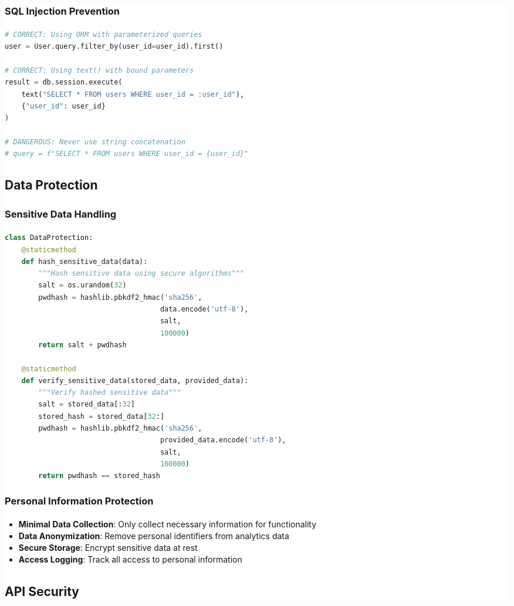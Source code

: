 ### SQL Injection Prevention
```python
# CORRECT: Using ORM with parameterized queries
user = User.query.filter_by(user_id=user_id).first()

# CORRECT: Using text() with bound parameters
result = db.session.execute(
    text("SELECT * FROM users WHERE user_id = :user_id"),
    {"user_id": user_id}
)

# DANGEROUS: Never use string concatenation
# query = f"SELECT * FROM users WHERE user_id = {user_id}"
```

## Data Protection

### Sensitive Data Handling
```python
class DataProtection:
    @staticmethod
    def hash_sensitive_data(data):
        """Hash sensitive data using secure algorithms"""
        salt = os.urandom(32)
        pwdhash = hashlib.pbkdf2_hmac('sha256', 
                                     data.encode('utf-8'), 
                                     salt, 
                                     100000)
        return salt + pwdhash
    
    @staticmethod
    def verify_sensitive_data(stored_data, provided_data):
        """Verify hashed sensitive data"""
        salt = stored_data[:32]
        stored_hash = stored_data[32:]
        pwdhash = hashlib.pbkdf2_hmac('sha256',
                                     provided_data.encode('utf-8'),
                                     salt,
                                     100000)
        return pwdhash == stored_hash
```

### Personal Information Protection
- **Minimal Data Collection**: Only collect necessary information for functionality
- **Data Anonymization**: Remove personal identifiers from analytics data
- **Secure Storage**: Encrypt sensitive data at rest
- **Access Logging**: Track all access to personal information

## API Security
